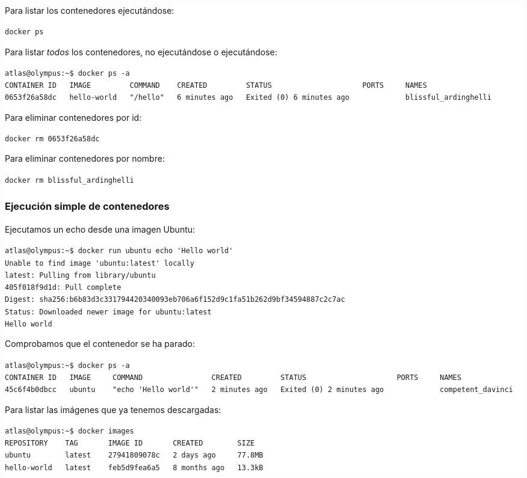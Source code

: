 Para listar los contenedores ejecutándose:

```console
docker ps
```

Para listar *todos* los contenedores, no ejecutándose o ejecutándose:

```console
atlas@olympus:~$ docker ps -a
CONTAINER ID   IMAGE         COMMAND    CREATED         STATUS                     PORTS     NAMES
0653f26a58dc   hello-world   "/hello"   6 minutes ago   Exited (0) 6 minutes ago             blissful_ardinghelli
```

Para eliminar contenedores por id:

```console
docker rm 0653f26a58dc
```

Para eliminar contenedores por nombre:

```console
docker rm blissful_ardinghelli
```

### Ejecución simple de contenedores

Ejecutamos un echo desde una imagen Ubuntu:

```console
atlas@olympus:~$ docker run ubuntu echo 'Hello world'
Unable to find image 'ubuntu:latest' locally
latest: Pulling from library/ubuntu
405f018f9d1d: Pull complete
Digest: sha256:b6b83d3c331794420340093eb706a6f152d9c1fa51b262d9bf34594887c2c7ac
Status: Downloaded newer image for ubuntu:latest
Hello world
```

Comprobamos que el contenedor se ha parado:

```console
atlas@olympus:~$ docker ps -a
CONTAINER ID   IMAGE     COMMAND                CREATED         STATUS                     PORTS     NAMES
45c6f4b0dbcc   ubuntu    "echo 'Hello world'"   2 minutes ago   Exited (0) 2 minutes ago             competent_davinci
```

Para listar las imágenes que ya tenemos descargadas:

```console
atlas@olympus:~$ docker images
REPOSITORY    TAG       IMAGE ID       CREATED        SIZE
ubuntu        latest    27941809078c   2 days ago     77.8MB
hello-world   latest    feb5d9fea6a5   8 months ago   13.3kB
```
